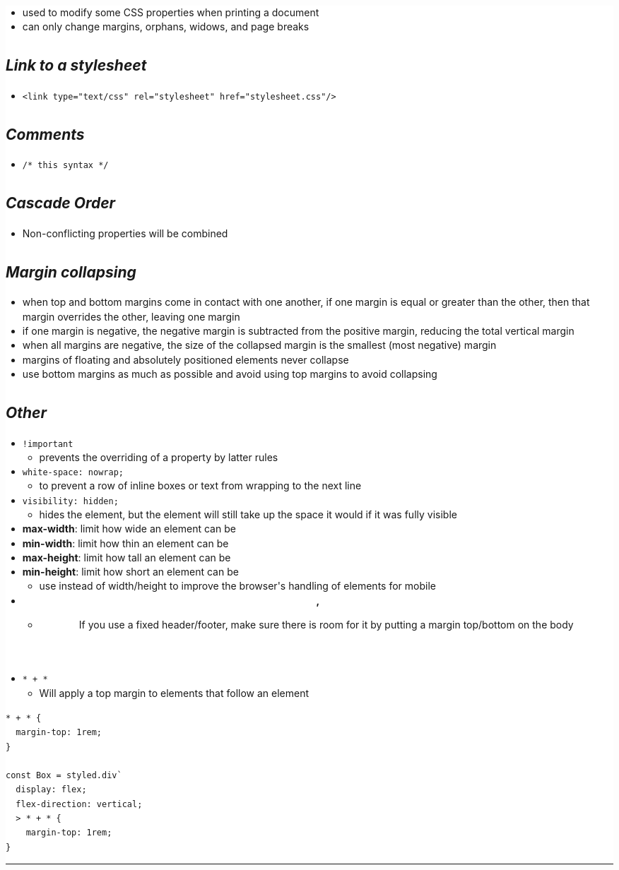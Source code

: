 - used to modify some CSS properties when printing a document
- can only change margins, orphans, widows, and page breaks

## **_Link to a stylesheet_**

- `<link type="text/css" rel="stylesheet" href="stylesheet.css"/>`

## **_Comments_**

- `/* this syntax */`

## **_Cascade Order_**

- Non-conflicting properties will be combined

## **_Margin collapsing_**

- when top and bottom margins come in contact with one another, if one margin is equal or greater than the other, then that margin overrides the other, leaving one margin
- if one margin is negative, the negative margin is subtracted from the positive margin, reducing the total vertical margin
- when all margins are negative, the size of the collapsed margin is the smallest (most negative) margin
- margins of floating and absolutely positioned elements never collapse
- use bottom margins as much as possible and avoid using top margins to avoid collapsing

## _Other_

- `!important`
  - prevents the overriding of a property by latter rules
- `white-space: nowrap;`
  - to prevent a row of inline boxes or text from wrapping to the next line
- `visibility: hidden;`
  - hides the element, but the element will still take up the space it would if it was fully visible
- **max-width**: limit how wide an element can be
- **min-width**: limit how thin an element can be
- **max-height**: limit how tall an element can be
- **min-height**: limit how short an element can be
  - use instead of width/height to improve the browser's handling of elements for mobile
- **<header>, <footer>**
  - If you use a fixed header/footer, make sure there is room for it by putting a margin top/bottom on the body
- `* + *`
  - Will apply a top margin to elements that follow an element

```
* + * {
  margin-top: 1rem;
}

const Box = styled.div`
  display: flex;
  flex-direction: vertical;
  > * + * {
    margin-top: 1rem;
}
```

---